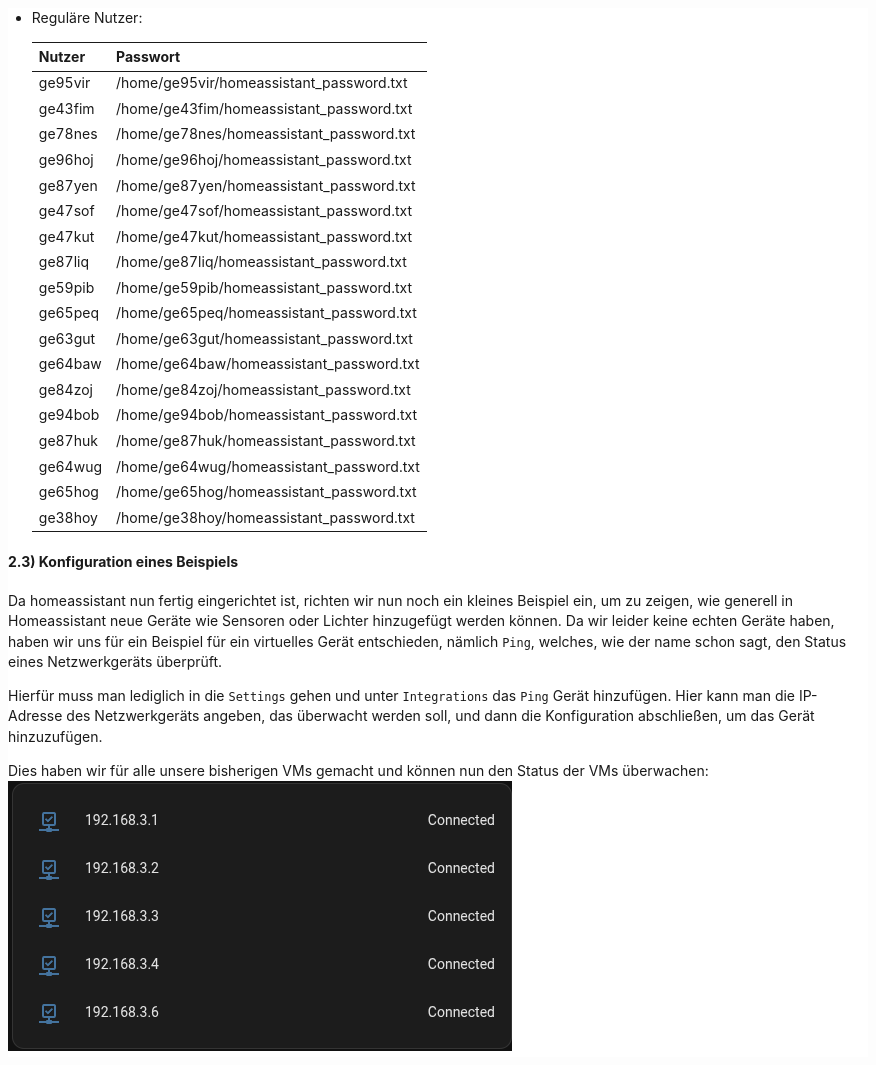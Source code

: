 - Reguläre Nutzer:

  | Nutzer  | Passwort                                   |
  | ------- | ------------------------------------------ |
  | ge95vir | /home/ge95vir/homeassistant_password.txt   |
  | ge43fim | /home/ge43fim/homeassistant_password.txt   |
  | ge78nes | /home/ge78nes/homeassistant_password.txt   |
  | ge96hoj | /home/ge96hoj/homeassistant_password.txt   |
  | ge87yen | /home/ge87yen/homeassistant_password.txt   |
  | ge47sof | /home/ge47sof/homeassistant_password.txt   |
  | ge47kut | /home/ge47kut/homeassistant_password.txt   |
  | ge87liq | /home/ge87liq/homeassistant_password.txt   |
  | ge59pib | /home/ge59pib/homeassistant_password.txt   |
  | ge65peq | /home/ge65peq/homeassistant_password.txt   |
  | ge63gut | /home/ge63gut/homeassistant_password.txt   |
  | ge64baw | /home/ge64baw/homeassistant_password.txt   |
  | ge84zoj | /home/ge84zoj/homeassistant_password.txt   |
  | ge94bob | /home/ge94bob/homeassistant_password.txt   |
  | ge87huk | /home/ge87huk/homeassistant_password.txt   |
  | ge64wug | /home/ge64wug/homeassistant_password.txt   |
  | ge65hog | /home/ge65hog/homeassistant_password.txt   |
  | ge38hoy | /home/ge38hoy/homeassistant_password.txt   |

#### 2.3) Konfiguration eines Beispiels

Da homeassistant nun fertig eingerichtet ist, richten wir nun noch ein kleines Beispiel ein, um zu zeigen, wie generell in Homeassistant neue Geräte wie Sensoren oder Lichter hinzugefügt werden können. Da wir leider keine echten Geräte haben, haben wir uns für ein Beispiel für ein virtuelles Gerät entschieden, nämlich `Ping`, welches, wie der name schon sagt, den Status eines Netzwerkgeräts überprüft.

Hierfür muss man lediglich in die `Settings` gehen und unter `Integrations` das `Ping` Gerät hinzufügen. Hier kann man die IP-Adresse des Netzwerkgeräts angeben, das überwacht werden soll, und dann die Konfiguration abschließen, um das Gerät hinzuzufügen.

Dies haben wir für alle unsere bisherigen VMs gemacht und können nun den Status der VMs überwachen:
![alt text](image.png)

